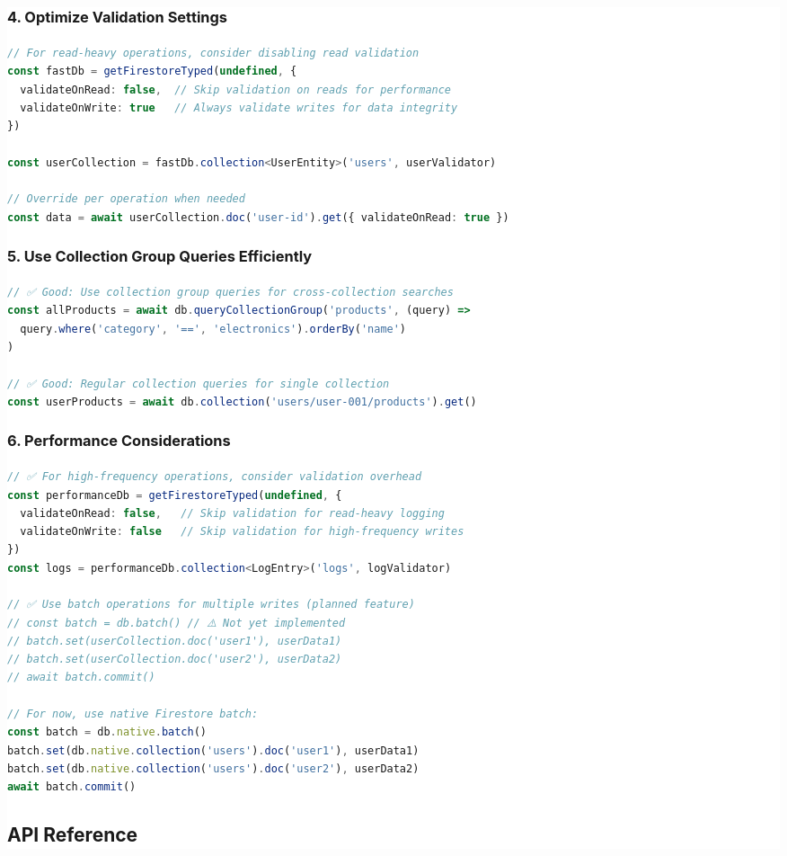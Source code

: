 ### 4. Optimize Validation Settings

```typescript
// For read-heavy operations, consider disabling read validation
const fastDb = getFirestoreTyped(undefined, {
  validateOnRead: false,  // Skip validation on reads for performance
  validateOnWrite: true   // Always validate writes for data integrity
})

const userCollection = fastDb.collection<UserEntity>('users', userValidator)

// Override per operation when needed
const data = await userCollection.doc('user-id').get({ validateOnRead: true })
```

### 5. Use Collection Group Queries Efficiently

```typescript
// ✅ Good: Use collection group queries for cross-collection searches
const allProducts = await db.queryCollectionGroup('products', (query) =>
  query.where('category', '==', 'electronics').orderBy('name')
)

// ✅ Good: Regular collection queries for single collection
const userProducts = await db.collection('users/user-001/products').get()
```

### 6. Performance Considerations

```typescript
// ✅ For high-frequency operations, consider validation overhead
const performanceDb = getFirestoreTyped(undefined, {
  validateOnRead: false,   // Skip validation for read-heavy logging
  validateOnWrite: false   // Skip validation for high-frequency writes
})
const logs = performanceDb.collection<LogEntry>('logs', logValidator)

// ✅ Use batch operations for multiple writes (planned feature)
// const batch = db.batch() // ⚠️ Not yet implemented
// batch.set(userCollection.doc('user1'), userData1)
// batch.set(userCollection.doc('user2'), userData2)
// await batch.commit()

// For now, use native Firestore batch:
const batch = db.native.batch()
batch.set(db.native.collection('users').doc('user1'), userData1)
batch.set(db.native.collection('users').doc('user2'), userData2)
await batch.commit()
```

## API Reference
